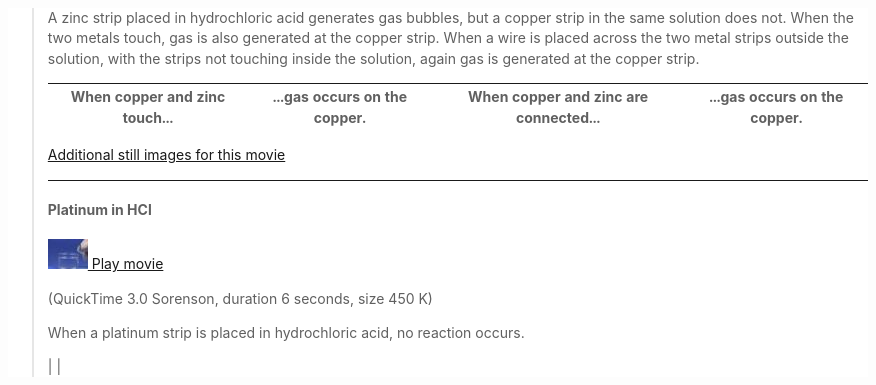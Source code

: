 >  A zinc strip placed in hydrochloric acid generates gas bubbles,
but a copper strip in the same solution does not. When the two metals
touch, gas is also generated at the copper strip. When a wire is
placed across the two metal strips outside the solution, with the
strips not touching inside the solution, again gas is generated at
the copper strip.
>  
> 
> 
> 
> 
> 
> 
> 
> | When copper and zinc touch... | ...gas occurs on the copper. | When copper and zinc are connected... | ...gas occurs on the copper. |
> | --- | --- | --- | --- |
> 
> 
> 
> 
> 
> 
> [Additional still images
for this movie](../../STHTM/VOLTAGE/VOLTAGE7.HTM) 
> 
> 
> 
> 
> 
> ---
> 
> 
> 
> #### Platinum in HCl
> 
> 
> 
> 
> 
> [![](0.JPG)
>  Play movie](../../MVHTM/VOLTAGE/VOLTAGE4.HTM) 
> 
> 
> 
>  (QuickTime 3.0 Sorenson, duration 6 seconds, size 450 K)
>  
> 
> 
> 
>  When a platinum strip is placed in hydrochloric acid, no reaction
occurs.
>  
> 
> 
> 
> 
> 
> 
> 
> |  |